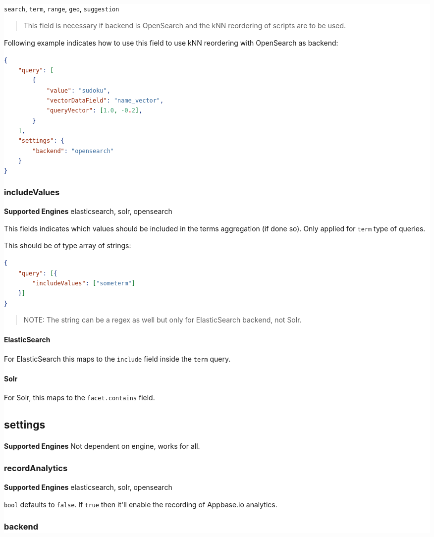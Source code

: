 ````search````, ````term````, ````range````, ````geo````, ````suggestion````

> This field is necessary if backend is OpenSearch and the kNN reordering of scripts are to be used.

Following example indicates how to use this field to use kNN reordering with OpenSearch as backend:

```json
{
    "query": [
        {
            "value": "sudoku",
            "vectorDataField": "name_vector",
            "queryVector": [1.0, -0.2],
        }
    ],
    "settings": {
        "backend": "opensearch"
    }
}
```

### includeValues

**Supported Engines**
elasticsearch, solr, opensearch


This fields indicates which values should be included in the terms aggregation (if done so). Only applied for `term` type of queries.

This should be of type array of strings:

```json
{
    "query": [{
        "includeValues": ["someterm"]
    }]
}
```

> NOTE: The string can be a regex as well but only for ElasticSearch backend, not Solr.

#### ElasticSearch

For ElasticSearch this maps to the `include` field inside the `term` query.

#### Solr

For Solr, this maps to the `facet.contains` field.

## settings

**Supported Engines**
Not dependent on engine, works for all.

### recordAnalytics

**Supported Engines**
elasticsearch, solr, opensearch

`bool` defaults to `false`. If `true` then it'll enable the recording of Appbase.io analytics.

### backend

````